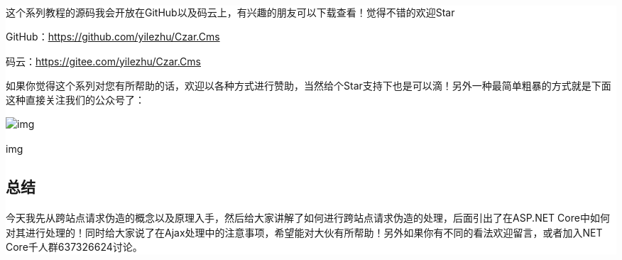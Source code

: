 这个系列教程的源码我会开放在GitHub以及码云上，有兴趣的朋友可以下载查看！觉得不错的欢迎Star

GitHub：https://github.com/yilezhu/Czar.Cms

码云：https://gitee.com/yilezhu/Czar.Cms





如果你觉得这个系列对您有所帮助的话，欢迎以各种方式进行赞助，当然给个Star支持下也是可以滴！另外一种最简单粗暴的方式就是下面这种直接关注我们的公众号了：



![img](https://upload-images.jianshu.io/upload_images/2767091-457480a146263855.png?imageMogr2/auto-orient/strip|imageView2/2/w/258/format/webp)

img

## 总结

今天我先从跨站点请求伪造的概念以及原理入手，然后给大家讲解了如何进行跨站点请求伪造的处理，后面引出了在ASP.NET Core中如何对其进行处理的！同时给大家说了在Ajax处理中的注意事项，希望能对大伙有所帮助！另外如果你有不同的看法欢迎留言，或者加入NET Core千人群637326624讨论。